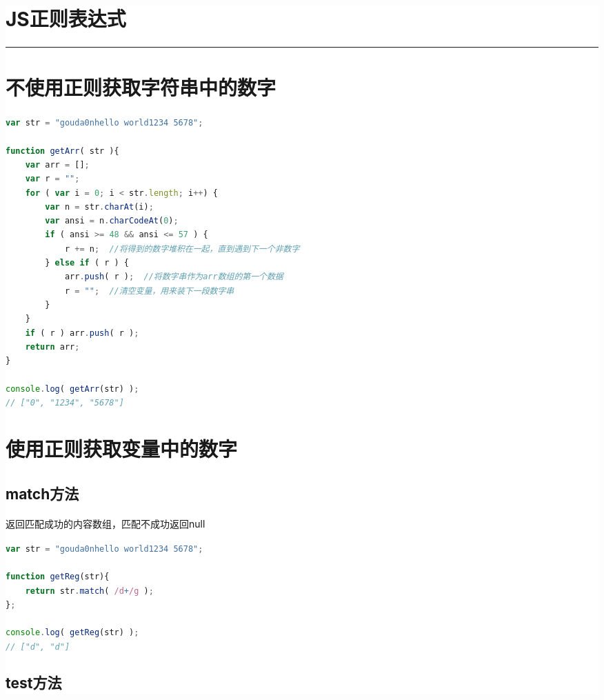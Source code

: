 # JS正则表达式

---

# 不使用正则获取字符串中的数字

```javascript
var str = "gouda0nhello world1234 5678";

function getArr( str ){
    var arr = [];
    var r = "";
    for ( var i = 0; i < str.length; i++) {
        var n = str.charAt(i);
        var ansi = n.charCodeAt(0);
        if ( ansi >= 48 && ansi <= 57 ) {
            r += n;  //将得到的数字堆积在一起，直到遇到下一个非数字
        } else if ( r ) {
            arr.push( r );  //将数字串作为arr数组的第一个数据
            r = "";  //清空变量，用来装下一段数字串
        }
    }
    if ( r ) arr.push( r );
    return arr;
}

console.log( getArr(str) );
// ["0", "1234", "5678"]
```



# 使用正则获取变量中的数字

## match方法

返回匹配成功的内容数组，匹配不成功返回null

```javascript
var str = "gouda0nhello world1234 5678";

function getReg(str){
	return str.match( /d+/g );
};

console.log( getReg(str) );
// ["d", "d"]
```

## test方法
